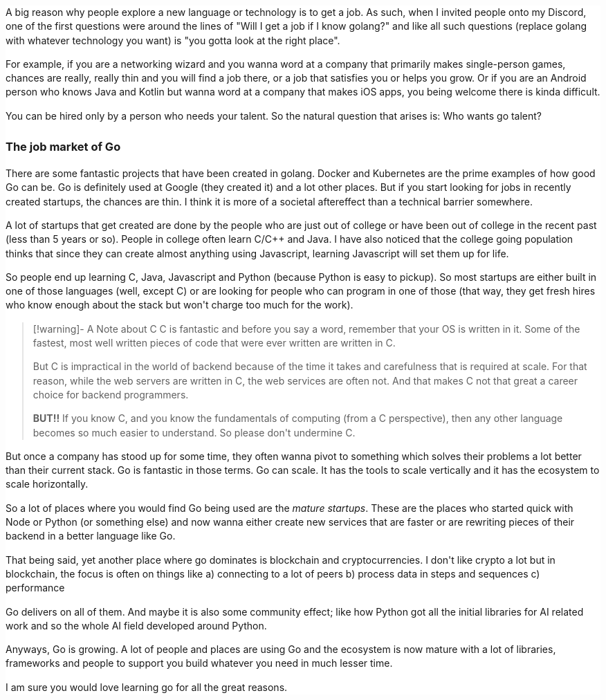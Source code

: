 A big reason why people explore a new language or technology is to get a job. As such, when I invited people onto my Discord, one of the first questions were around the lines of "Will I get a job if I know golang?" and like all such questions (replace golang with whatever technology you want) is "you gotta look at the right place".

For example, if you are a networking wizard and you wanna word at a company that primarily makes single-person games, chances are really, really thin and you will find a job there, or a job that satisfies you or helps you grow. Or if you are an Android person who knows Java and Kotlin but wanna word at a company that makes iOS apps, you being welcome there is kinda difficult.

You can be hired only by a person who needs your talent. So the natural question that arises is: Who wants go talent?

### The job market of Go
There are some fantastic projects that have been created in golang. Docker and Kubernetes are the prime examples of how good Go can be. Go is definitely used at Google (they created it) and a lot other places. But if you start looking for jobs in recently created startups, the chances are thin. I think it is more of a societal aftereffect than a technical barrier somewhere.

A lot of startups that get created are done by the people who are just out of college or have been out of college in the recent past (less than 5 years or so). People in college often learn C/C++ and Java. I have also noticed that the college going population thinks that since they can create almost anything using Javascript, learning Javascript will set them up for life.

So people end up learning C, Java, Javascript and Python (because Python is easy to pickup). So most startups are either built in one of those languages (well, except C) or are looking for people who can program in one of those (that way, they get fresh hires who know enough about the stack but won't charge too much for the work). 

> [!warning]- A Note about C
> C is fantastic and before you say a word, remember that your OS is written in it. Some of the fastest, most well written pieces of code that were ever written are written in C. 
> 
> But C is impractical in the world of backend because of the time it takes and carefulness that is required at scale. For that reason, while the web servers are written in C, the web services are often not. And that makes C not that great a career choice for backend programmers.
> 
> **BUT!!** If you know C, and you know the fundamentals of computing (from a C perspective), then any other language becomes so much easier to understand. So please don't undermine C.

But once a company has stood up for some time, they often wanna pivot to something which solves their problems a lot better than their current stack. Go is fantastic in those terms. Go can scale. It has the tools to scale vertically and it has the ecosystem to scale horizontally. 

So a lot of places where you would find Go being used are the _mature startups_. These are the places who started quick with Node or Python (or something else) and now wanna either create new services that are faster or are rewriting pieces of their backend in a better language like Go.

That being said, yet another place where go dominates is blockchain and cryptocurrencies. I don't like crypto a lot but in blockchain, the focus is often on things like a) connecting to a lot of peers b) process data in steps and sequences c) performance

Go delivers on all of them. And maybe it is also some community effect; like how Python got all the initial libraries for AI related work and so the whole AI field developed around Python.

Anyways, Go is growing. A lot of people and places are using Go and the ecosystem is now mature with a lot of libraries, frameworks and people to support you build whatever you need in much lesser time.

I am sure you would love learning go for all the great reasons.

